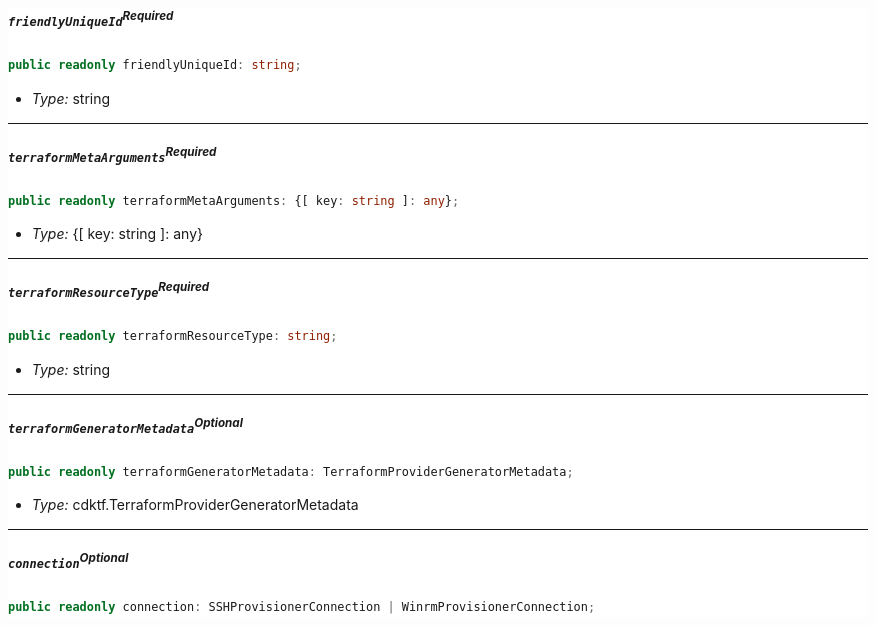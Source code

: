 
##### `friendlyUniqueId`<sup>Required</sup> <a name="friendlyUniqueId" id="@cdktf/provider-digitalocean.kubernetesNodePool.KubernetesNodePool.property.friendlyUniqueId"></a>

```typescript
public readonly friendlyUniqueId: string;
```

- *Type:* string

---

##### `terraformMetaArguments`<sup>Required</sup> <a name="terraformMetaArguments" id="@cdktf/provider-digitalocean.kubernetesNodePool.KubernetesNodePool.property.terraformMetaArguments"></a>

```typescript
public readonly terraformMetaArguments: {[ key: string ]: any};
```

- *Type:* {[ key: string ]: any}

---

##### `terraformResourceType`<sup>Required</sup> <a name="terraformResourceType" id="@cdktf/provider-digitalocean.kubernetesNodePool.KubernetesNodePool.property.terraformResourceType"></a>

```typescript
public readonly terraformResourceType: string;
```

- *Type:* string

---

##### `terraformGeneratorMetadata`<sup>Optional</sup> <a name="terraformGeneratorMetadata" id="@cdktf/provider-digitalocean.kubernetesNodePool.KubernetesNodePool.property.terraformGeneratorMetadata"></a>

```typescript
public readonly terraformGeneratorMetadata: TerraformProviderGeneratorMetadata;
```

- *Type:* cdktf.TerraformProviderGeneratorMetadata

---

##### `connection`<sup>Optional</sup> <a name="connection" id="@cdktf/provider-digitalocean.kubernetesNodePool.KubernetesNodePool.property.connection"></a>

```typescript
public readonly connection: SSHProvisionerConnection | WinrmProvisionerConnection;
```
